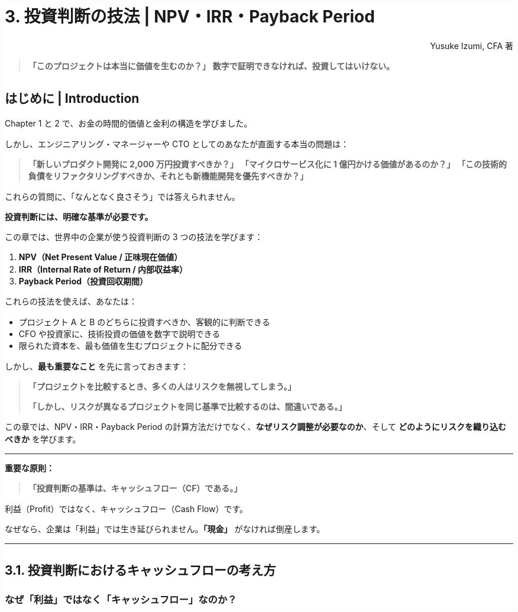 # 3. 投資判断の技法 | NPV・IRR・Payback Period

<div align="right">Yusuke Izumi, CFA 著</div>

> **「このプロジェクトは本当に価値を生むのか？」**
> **数字で証明できなければ、投資してはいけない。**

## はじめに | Introduction

Chapter 1 と 2 で、お金の時間的価値と金利の構造を学びました。

しかし、エンジニアリング・マネージャーや CTO としてのあなたが直面する本当の問題は：

> **「新しいプロダクト開発に 2,000 万円投資すべきか？」**
> **「マイクロサービス化に 1 億円かける価値があるのか？」**
> **「この技術的負債をリファクタリングすべきか、それとも新機能開発を優先すべきか？」**

これらの質問に、「なんとなく良さそう」では答えられません。

**投資判断には、明確な基準が必要です。**

この章では、世界中の企業が使う投資判断の 3 つの技法を学びます：

1. **NPV（Net Present Value / 正味現在価値）**
2. **IRR（Internal Rate of Return / 内部収益率）**
3. **Payback Period（投資回収期間）**

これらの技法を使えば、あなたは：

- プロジェクト A と B のどちらに投資すべきか、客観的に判断できる
- CFO や投資家に、技術投資の価値を数字で説明できる
- 限られた資本を、最も価値を生むプロジェクトに配分できる

しかし、**最も重要なこと** を先に言っておきます：

> **「プロジェクトを比較するとき、多くの人はリスクを無視してしまう。」**
>
> **「しかし、リスクが異なるプロジェクトを同じ基準で比較するのは、間違いである。」**

この章では、NPV・IRR・Payback Period の計算方法だけでなく、**なぜリスク調整が必要なのか**、そして **どのようにリスクを織り込むべきか** を学びます。

---

**重要な原則：**

> **「投資判断の基準は、キャッシュフロー（CF）である。」**

利益（Profit）ではなく、キャッシュフロー（Cash Flow）です。

なぜなら、企業は「利益」では生き延びられません。**「現金」** がなければ倒産します。

---

## 3.1. 投資判断におけるキャッシュフローの考え方

### なぜ「利益」ではなく「キャッシュフロー」なのか？
